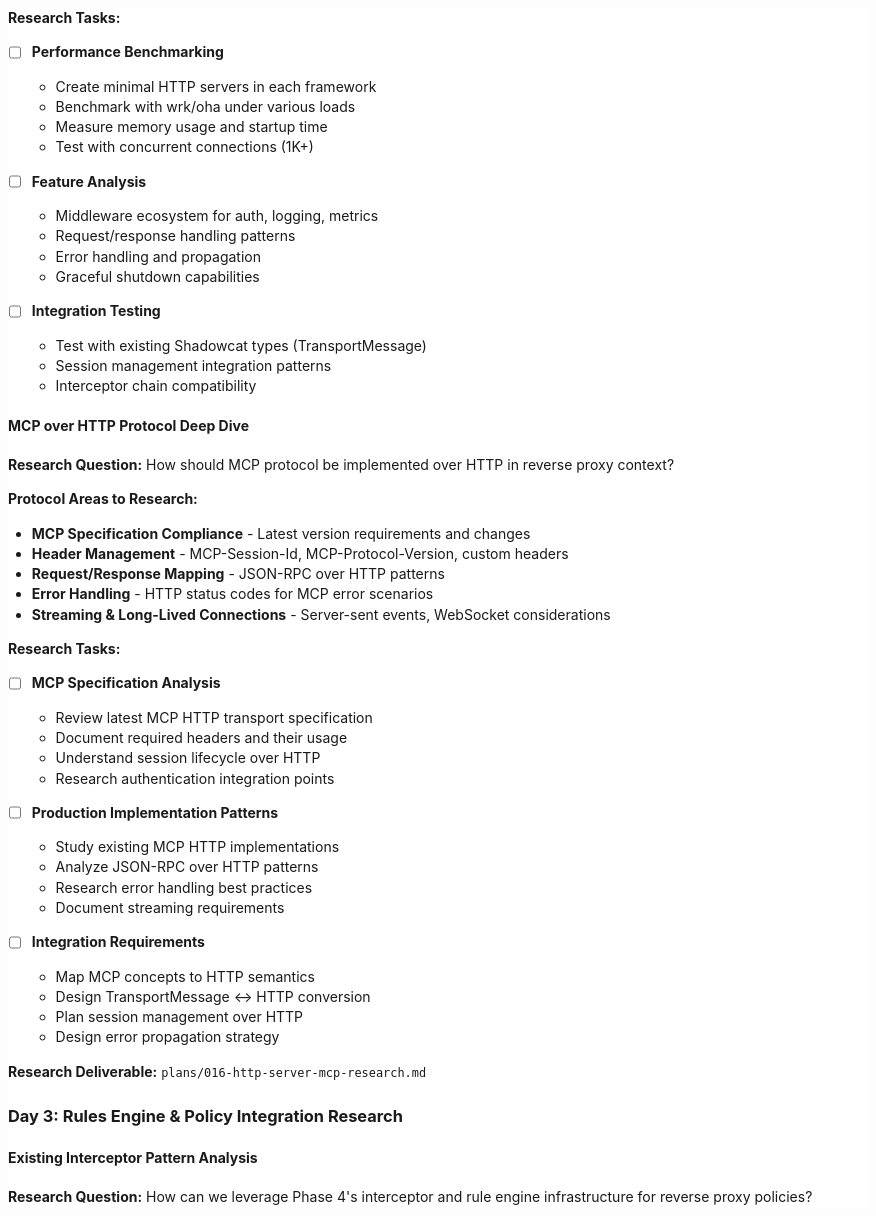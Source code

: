 **Research Tasks:**
- [ ] **Performance Benchmarking**
  - Create minimal HTTP servers in each framework
  - Benchmark with wrk/oha under various loads
  - Measure memory usage and startup time
  - Test with concurrent connections (1K+)

- [ ] **Feature Analysis**
  - Middleware ecosystem for auth, logging, metrics
  - Request/response handling patterns
  - Error handling and propagation
  - Graceful shutdown capabilities

- [ ] **Integration Testing**
  - Test with existing Shadowcat types (TransportMessage)
  - Session management integration patterns
  - Interceptor chain compatibility

#### MCP over HTTP Protocol Deep Dive

**Research Question:** How should MCP protocol be implemented over HTTP in reverse proxy context?

**Protocol Areas to Research:**
- **MCP Specification Compliance** - Latest version requirements and changes
- **Header Management** - MCP-Session-Id, MCP-Protocol-Version, custom headers
- **Request/Response Mapping** - JSON-RPC over HTTP patterns
- **Error Handling** - HTTP status codes for MCP error scenarios
- **Streaming & Long-Lived Connections** - Server-sent events, WebSocket considerations

**Research Tasks:**
- [ ] **MCP Specification Analysis**
  - Review latest MCP HTTP transport specification
  - Document required headers and their usage
  - Understand session lifecycle over HTTP
  - Research authentication integration points

- [ ] **Production Implementation Patterns**
  - Study existing MCP HTTP implementations
  - Analyze JSON-RPC over HTTP patterns
  - Research error handling best practices
  - Document streaming requirements

- [ ] **Integration Requirements**
  - Map MCP concepts to HTTP semantics
  - Design TransportMessage ↔ HTTP conversion
  - Plan session management over HTTP
  - Design error propagation strategy

**Research Deliverable:** `plans/016-http-server-mcp-research.md`

### Day 3: Rules Engine & Policy Integration Research

#### Existing Interceptor Pattern Analysis

**Research Question:** How can we leverage Phase 4's interceptor and rule engine infrastructure for reverse proxy policies?
